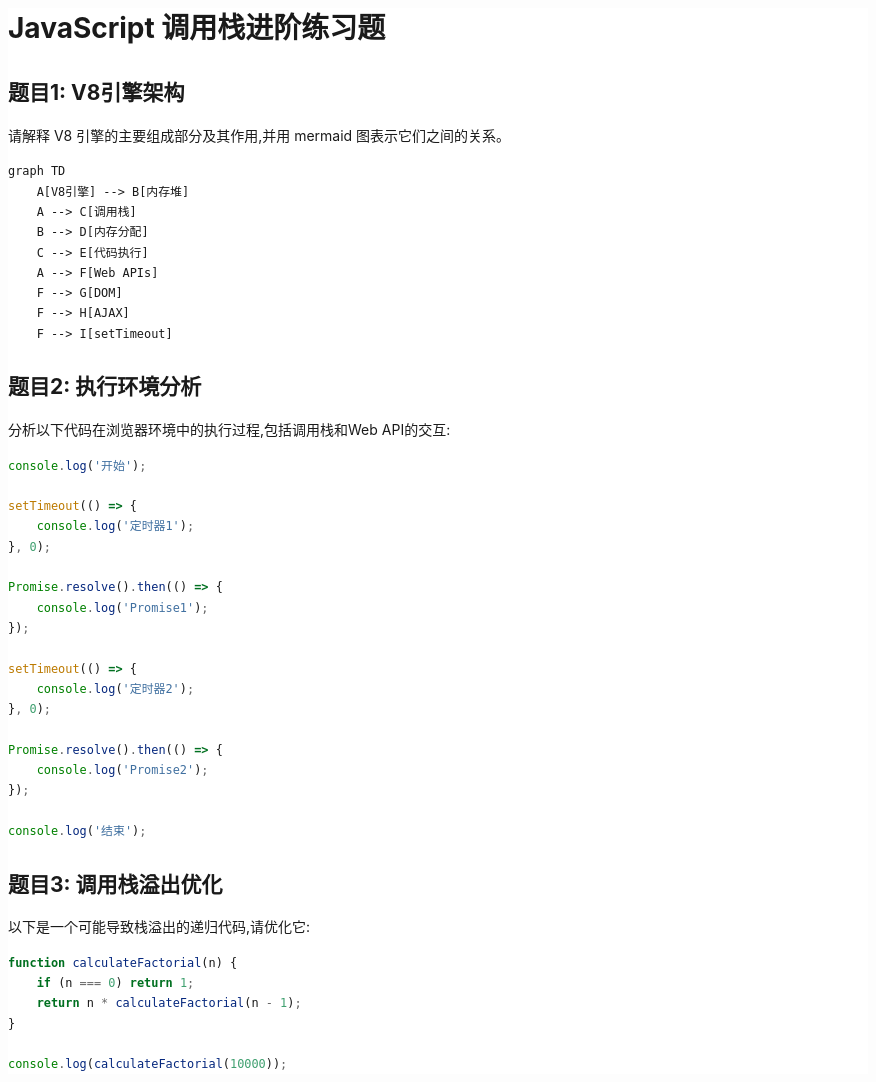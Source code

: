 # JavaScript 调用栈进阶练习题

## 题目1: V8引擎架构
请解释 V8 引擎的主要组成部分及其作用,并用 mermaid 图表示它们之间的关系。

```mermaid
graph TD
    A[V8引擎] --> B[内存堆]
    A --> C[调用栈]
    B --> D[内存分配]
    C --> E[代码执行]
    A --> F[Web APIs]
    F --> G[DOM]
    F --> H[AJAX]
    F --> I[setTimeout]
```

## 题目2: 执行环境分析
分析以下代码在浏览器环境中的执行过程,包括调用栈和Web API的交互:

```javascript
console.log('开始');

setTimeout(() => {
    console.log('定时器1');
}, 0);

Promise.resolve().then(() => {
    console.log('Promise1');
});

setTimeout(() => {
    console.log('定时器2');
}, 0);

Promise.resolve().then(() => {
    console.log('Promise2');
});

console.log('结束');
```

## 题目3: 调用栈溢出优化
以下是一个可能导致栈溢出的递归代码,请优化它:

```javascript
function calculateFactorial(n) {
    if (n === 0) return 1;
    return n * calculateFactorial(n - 1);
}

console.log(calculateFactorial(10000));
```
